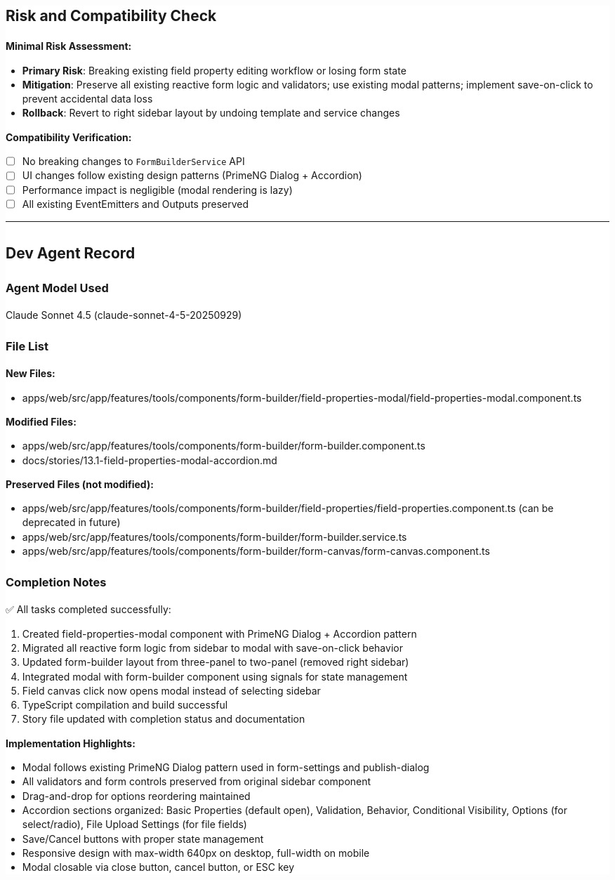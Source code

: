 
## Risk and Compatibility Check

**Minimal Risk Assessment:**
- **Primary Risk**: Breaking existing field property editing workflow or losing form state
- **Mitigation**: Preserve all existing reactive form logic and validators; use existing modal patterns; implement save-on-click to prevent accidental data loss
- **Rollback**: Revert to right sidebar layout by undoing template and service changes

**Compatibility Verification:**
- [ ] No breaking changes to `FormBuilderService` API
- [ ] UI changes follow existing design patterns (PrimeNG Dialog + Accordion)
- [ ] Performance impact is negligible (modal rendering is lazy)
- [ ] All existing EventEmitters and Outputs preserved

---

## Dev Agent Record

### Agent Model Used
Claude Sonnet 4.5 (claude-sonnet-4-5-20250929)

### File List
**New Files:**
- apps/web/src/app/features/tools/components/form-builder/field-properties-modal/field-properties-modal.component.ts

**Modified Files:**
- apps/web/src/app/features/tools/components/form-builder/form-builder.component.ts
- docs/stories/13.1-field-properties-modal-accordion.md

**Preserved Files (not modified):**
- apps/web/src/app/features/tools/components/form-builder/field-properties/field-properties.component.ts (can be deprecated in future)
- apps/web/src/app/features/tools/components/form-builder/form-builder.service.ts
- apps/web/src/app/features/tools/components/form-builder/form-canvas/form-canvas.component.ts

### Completion Notes
✅ All tasks completed successfully:
1. Created field-properties-modal component with PrimeNG Dialog + Accordion pattern
2. Migrated all reactive form logic from sidebar to modal with save-on-click behavior
3. Updated form-builder layout from three-panel to two-panel (removed right sidebar)
4. Integrated modal with form-builder component using signals for state management
5. Field canvas click now opens modal instead of selecting sidebar
6. TypeScript compilation and build successful
7. Story file updated with completion status and documentation

**Implementation Highlights:**
- Modal follows existing PrimeNG Dialog pattern used in form-settings and publish-dialog
- All validators and form controls preserved from original sidebar component
- Drag-and-drop for options reordering maintained
- Accordion sections organized: Basic Properties (default open), Validation, Behavior, Conditional Visibility, Options (for select/radio), File Upload Settings (for file fields)
- Save/Cancel buttons with proper state management
- Responsive design with max-width 640px on desktop, full-width on mobile
- Modal closable via close button, cancel button, or ESC key
